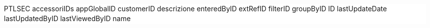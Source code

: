    <td>PTLSEC</td> 
   <td>accessoriIDs</td> 
  </tr> 
  <tr> 
   <td> </td> 
   <td> </td> 
   <td>appGlobalID</td> 
  </tr> 
  <tr> 
   <td> </td> 
   <td> </td> 
   <td>customerID</td> 
  </tr> 
  <tr> 
   <td> </td> 
   <td> </td> 
   <td>descrizione</td> 
  </tr> 
  <tr> 
   <td> </td> 
   <td> </td> 
   <td>enteredByID</td> 
  </tr> 
  <tr> 
   <td> </td> 
   <td> </td> 
   <td>extRefID</td> 
  </tr> 
  <tr> 
   <td> </td> 
   <td> </td> 
   <td>filterID</td> 
  </tr> 
  <tr> 
   <td> </td> 
   <td> </td> 
   <td>groupByID</td> 
  </tr> 
  <tr> 
   <td> </td> 
   <td> </td> 
   <td>ID</td> 
  </tr> 
  <tr> 
   <td> </td> 
   <td> </td> 
   <td>lastUpdateDate</td> 
  </tr> 
  <tr> 
   <td> </td> 
   <td> </td> 
   <td>lastUpdatedByID</td> 
  </tr> 
  <tr> 
   <td> </td> 
   <td> </td> 
   <td>lastViewedByID</td> 
  </tr> 
  <tr> 
   <td> </td> 
   <td> </td> 
   <td>name</td> 
  </tr> 
  <tr> 